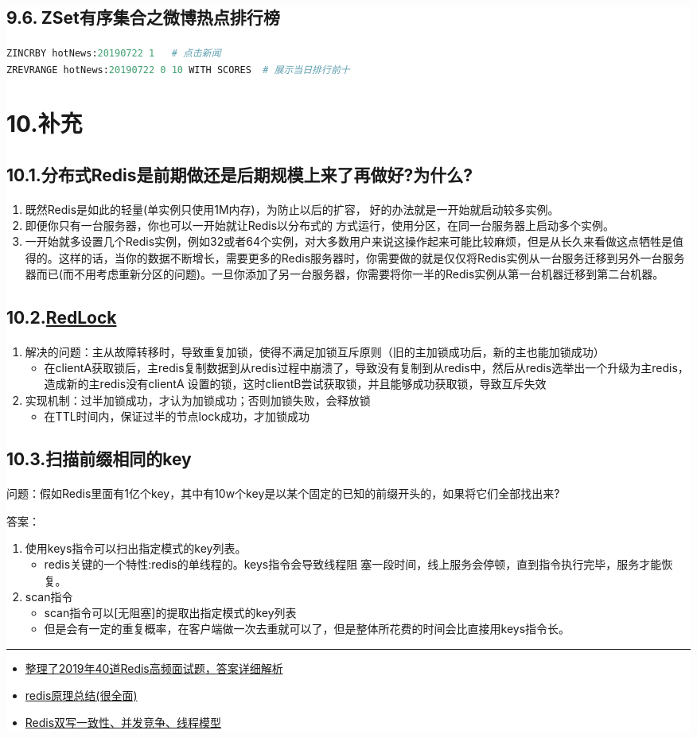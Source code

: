 

## 9.6. ZSet有序集合之微博热点排行榜

```python
ZINCRBY hotNews:20190722 1   # 点击新闻 
ZREVRANGE hotNews:20190722 0 10 WITH SCORES  # 展示当日排行前十
```

# 10.补充

## 10.1.分布式Redis是前期做还是后期规模上来了再做好?为什么?

1. 既然Redis是如此的轻量(单实例只使用1M内存)，为防止以后的扩容， 好的办法就是一开始就启动较多实例。
2. 即便你只有一台服务器，你也可以一开始就让Redis以分布式的 方式运行，使用分区，在同一台服务器上启动多个实例。
3. 一开始就多设置几个Redis实例，例如32或者64个实例，对大多数用户来说这操作起来可能比较麻烦，但是从长久来看做这点牺牲是值得的。这样的话，当你的数据不断增长，需要更多的Redis服务器时，你需要做的就是仅仅将Redis实例从一台服务迁移到另外一台服务器而已(而不用考虑重新分区的问题)。一旦你添加了另一台服务器，你需要将你一半的Redis实例从第一台机器迁移到第二台机器。


## 10.2.[RedLock](https://www.cnblogs.com/rgcLOVEyaya/p/RGC_LOVE_YAYA_1003days.html)


1. 解决的问题：主从故障转移时，导致重复加锁，使得不满足加锁互斥原则（旧的主加锁成功后，新的主也能加锁成功）
   - 在clientA获取锁后，主redis复制数据到从redis过程中崩溃了，导致没有复制到从redis中，然后从redis选举出一个升级为主redis，造成新的主redis没有clientA 设置的锁，这时clientB尝试获取锁，并且能够成功获取锁，导致互斥失效
2. 实现机制：过半加锁成功，才认为加锁成功；否则加锁失败，会释放锁
   - 在TTL时间内，保证过半的节点lock成功，才加锁成功



## 10.3.扫描前缀相同的key

问题：假如Redis里面有1亿个key，其中有10w个key是以某个固定的已知的前缀开头的，如果将它们全部找出来? 

答案：
1. 使用keys指令可以扫出指定模式的key列表。
   - redis关键的一个特性:redis的单线程的。keys指令会导致线程阻 塞一段时间，线上服务会停顿，直到指令执行完毕，服务才能恢复。
2. scan指令
   - scan指令可以[无阻塞]的提取出指定模式的key列表
   - 但是会有一定的重复概率，在客户端做一次去重就可以了，但是整体所花费的时间会比直接用keys指令长。


---


- [整理了2019年40道Redis高频面试题，答案详细解析](https://www.bilibili.com/read/cv4042105/)

- [redis原理总结(很全面)](https://blog.csdn.net/wuyangyang555/article/details/82152005)
- [Redis双写一致性、并发竞争、线程模型](https://www.imooc.com/article/297496)


